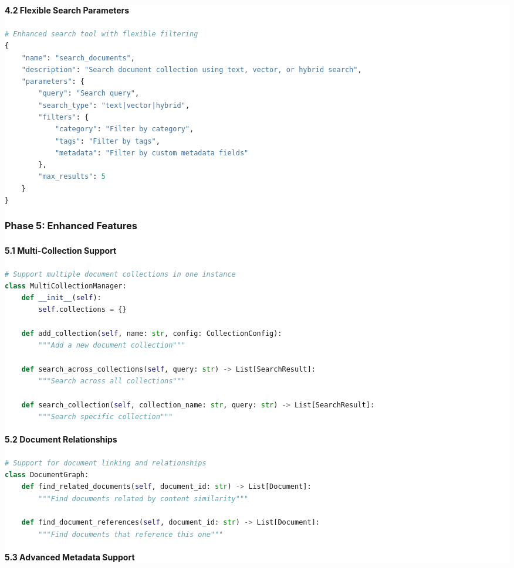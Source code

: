 #### 4.2 Flexible Search Parameters

```python
# Enhanced search tool with flexible filtering
{
    "name": "search_documents",
    "description": "Search document collection using text, vector, or hybrid search",
    "parameters": {
        "query": "Search query",
        "search_type": "text|vector|hybrid",
        "filters": {
            "category": "Filter by category",
            "tags": "Filter by tags",
            "metadata": "Filter by custom metadata fields"
        },
        "max_results": 5
    }
}
```

### Phase 5: Enhanced Features

#### 5.1 Multi-Collection Support

```python
# Support multiple document collections in one instance
class MultiCollectionManager:
    def __init__(self):
        self.collections = {}

    def add_collection(self, name: str, config: CollectionConfig):
        """Add a new document collection"""

    def search_across_collections(self, query: str) -> List[SearchResult]:
        """Search across all collections"""

    def search_collection(self, collection_name: str, query: str) -> List[SearchResult]:
        """Search specific collection"""
```

#### 5.2 Document Relationships

```python
# Support for document linking and relationships
class DocumentGraph:
    def find_related_documents(self, document_id: str) -> List[Document]:
        """Find documents related by content similarity"""

    def find_document_references(self, document_id: str) -> List[Document]:
        """Find documents that reference this one"""
```

#### 5.3 Advanced Metadata Support
